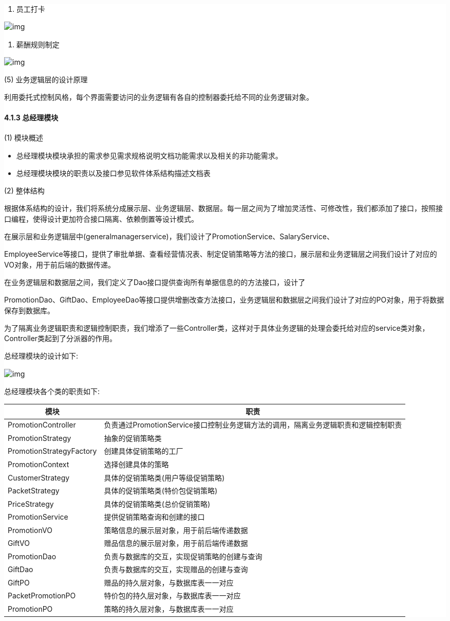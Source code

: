 1. 员工打卡

![img](https://wntz9g285u.feishu.cn/space/api/box/stream/download/asynccode/?code=OGZkNTZlYmQxYTgzYWNlYWEzMzBmM2E4ZDZlNTVkZDNfd2FHQlFEeTE3MUZNS2FuZFNTeTNHTzNTR3JDN2VkWlJfVG9rZW46Ym94Y25Rc21tT2ROOWRyUEFnNUo0allHVVpjXzE2NTc0NTA1Mzk6MTY1NzQ1NDEzOV9WNA)

1. 薪酬规则制定

![img](https://wntz9g285u.feishu.cn/space/api/box/stream/download/asynccode/?code=NmVhYjQwMzU3OTdiOTIzNjJhOWZmY2M3YzhhOTA3OWRfQXZES2psWnphajlJSUNyVTRGbjdWNm0xendDNGJWZ0hfVG9rZW46Ym94Y25pZmtuNWM3QUM1Y2h6YmhWM1NDUVFmXzE2NTc0NTA1Mzk6MTY1NzQ1NDEzOV9WNA)

(5) 业务逻辑层的设计原理

利用委托式控制风格，每个界面需要访问的业务逻辑有各自的控制器委托给不同的业务逻辑对象。

#### 4.1.3 总经理模块

(1) 模块概述

- 总经理模块模块承担的需求参见需求规格说明文档功能需求以及相关的非功能需求。

- 总经理模块模块的职责以及接口参见软件体系结构描述文档表

(2) 整体结构

根据体系结构的设计，我们将系统分成展示层、业务逻辑层、数据层。每一层之间为了增加灵活性、可修改性，我们都添加了接口，按照接口编程，使得设计更加符合接口隔离、依赖倒置等设计模式。

在展示层和业务逻辑层中(generalmanagerservice)，我们设计了PromotionService、SalaryService、

EmployeeService等接口，提供了审批单据、查看经营情况表、制定促销策略等方法的接口，展示层和业务逻辑层之间我们设计了对应的VO对象，用于前后端的数据传递。

在业务逻辑层和数据层之间，我们定义了Dao接口提供查询所有单据信息的的方法接口，设计了

PromotionDao、GiftDao、EmployeeDao等接口提供增删改查方法接口，业务逻辑层和数据层之间我们设计了对应的PO对象，用于将数据保存到数据库。

为了隔离业务逻辑职责和逻辑控制职责，我们增添了一些Controller类，这样对于具体业务逻辑的处理会委托给对应的service类对象，Controller类起到了分派器的作用。

总经理模块的设计如下:

![img](https://wntz9g285u.feishu.cn/space/api/box/stream/download/asynccode/?code=MmFiNmNmZmM1MTBjYzlmNzc5NjRiZjFjNTAxNzJjMDBfRkxDdjNRZDZpek5ha1NkUzV1UHFFb2ZFT0J3RkNROVNfVG9rZW46Ym94Y25SS3dxMUVucnQ1ZEsxbTJJV2szblRkXzE2NTc0NTA1Mzk6MTY1NzQ1NDEzOV9WNA)

总经理模块各个类的职责如下:

| 模块                     | 职责                                                         |
| ------------------------ | ------------------------------------------------------------ |
| PromotionController      | 负责通过PromotionService接口控制业务逻辑方法的调用，隔离业务逻辑职责和逻辑控制职责 |
| PromotionStrategy        | 抽象的促销策略类                                             |
| PromotionStrategyFactory | 创建具体促销策略的工厂                                       |
| PromotionContext         | 选择创建具体的策略                                           |
| CustomerStrategy         | 具体的促销策略类(用户等级促销策略)                           |
| PacketStrategy           | 具体的促销策略类(特价包促销策略)                             |
| PriceStrategy            | 具体的促销策略类(总价促销策略)                               |
| PromotionService         | 提供促销策略查询和创建的接口                                 |
| PromotionVO              | 策略信息的展示层对象，用于前后端传递数据                     |
| GiftVO                   | 赠品信息的展示层对象，用于前后端传递数据                     |
| PromotionDao             | 负责与数据库的交互，实现促销策略的创建与查询                 |
| GiftDao                  | 负责与数据库的交互，实现赠品的创建与查询                     |
| GiftPO                   | 赠品的持久层对象，与数据库表一一对应                         |
| PacketPromotionPO        | 特价包的持久层对象，与数据库表一一对应                       |
| PromotionPO              | 策略的持久层对象，与数据库表一一对应                         |
